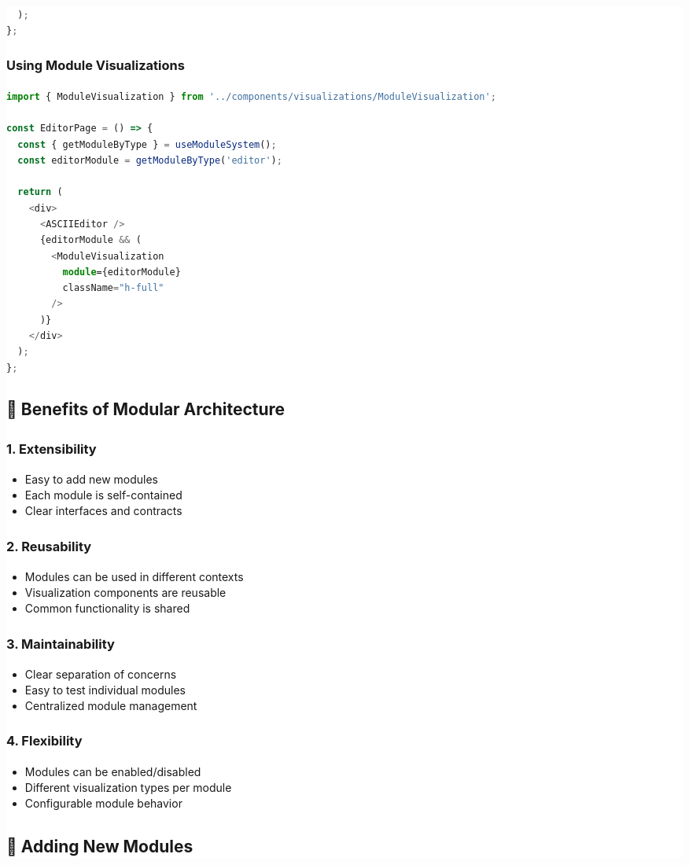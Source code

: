 ```typescript
  );
};
```

### **Using Module Visualizations**
```typescript
import { ModuleVisualization } from '../components/visualizations/ModuleVisualization';

const EditorPage = () => {
  const { getModuleByType } = useModuleSystem();
  const editorModule = getModuleByType('editor');

  return (
    <div>
      <ASCIIEditor />
      {editorModule && (
        <ModuleVisualization
          module={editorModule}
          className="h-full"
        />
      )}
    </div>
  );
};
```

## 🚀 **Benefits of Modular Architecture**

### **1. Extensibility**
- Easy to add new modules
- Each module is self-contained
- Clear interfaces and contracts

### **2. Reusability**
- Modules can be used in different contexts
- Visualization components are reusable
- Common functionality is shared

### **3. Maintainability**
- Clear separation of concerns
- Easy to test individual modules
- Centralized module management

### **4. Flexibility**
- Modules can be enabled/disabled
- Different visualization types per module
- Configurable module behavior

## 🔧 **Adding New Modules**
